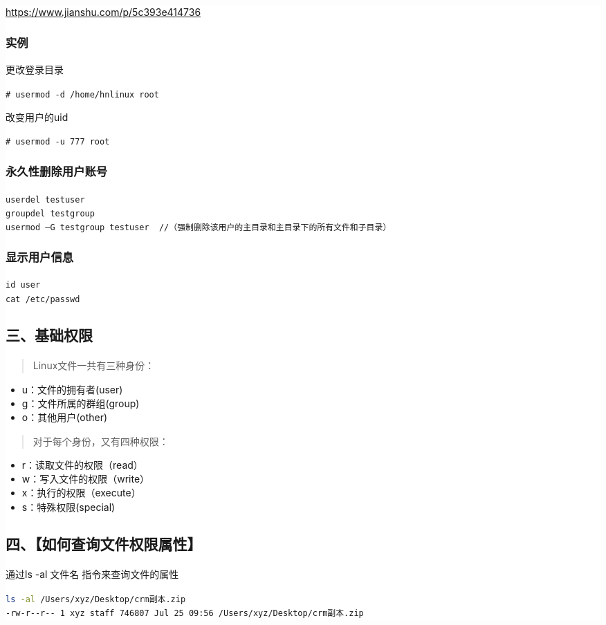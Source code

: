 https://www.jianshu.com/p/5c393e414736

### 实例

更改登录目录

```
# usermod -d /home/hnlinux root
```

改变用户的uid

```
# usermod -u 777 root
```



### 永久性删除用户账号

```
userdel testuser 
groupdel testgroup
usermod –G testgroup testuser  //（强制删除该用户的主目录和主目录下的所有文件和子目录）
```

### 显示用户信息

```
id user
cat /etc/passwd
```





## 三、基础权限

> Linux文件一共有三种身份：

- u：文件的拥有者(user)
- g：文件所属的群组(group)
- o：其他用户(other)



> 对于每个身份，又有四种权限：

- r：读取文件的权限（read）
- w：写入文件的权限（write）
- x：执行的权限（execute）
- s：特殊权限(special)



## 四、【如何查询文件权限属性】

通过ls -al 文件名  指令来查询文件的属性

```bash
ls -al /Users/xyz/Desktop/crm副本.zip 
-rw-r--r-- 1 xyz staff 746807 Jul 25 09:56 /Users/xyz/Desktop/crm副本.zip
```
